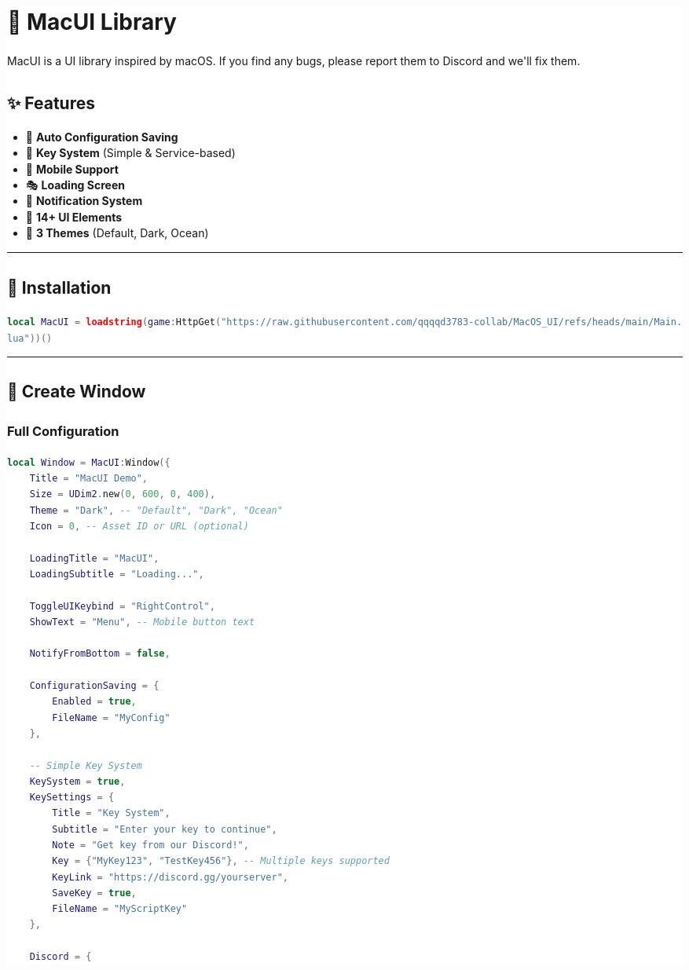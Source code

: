 # 🎨 MacUI Library

MacUI is a UI library inspired by macOS. If you find any bugs, please report them to Discord and we'll fix them.

## ✨ Features

- 💾 **Auto Configuration Saving**
- 🔑 **Key System** (Simple & Service-based)
- 📱 **Mobile Support**
- 🎭 **Loading Screen**
- 🔔 **Notification System**
- 🎪 **14+ UI Elements**
- 🎨 **3 Themes** (Default, Dark, Ocean)

---

## 🚀 Installation

```lua
local MacUI = loadstring(game:HttpGet("https://raw.githubusercontent.com/qqqqd3783-collab/MacOS_UI/refs/heads/main/Main.lua"))()
```

---

## 📖 Create Window

### Full Configuration

```lua
local Window = MacUI:Window({
    Title = "MacUI Demo",
    Size = UDim2.new(0, 600, 0, 400),
    Theme = "Dark", -- "Default", "Dark", "Ocean"
    Icon = 0, -- Asset ID or URL (optional)
    
    LoadingTitle = "MacUI",
    LoadingSubtitle = "Loading...",
    
    ToggleUIKeybind = "RightControl",
    ShowText = "Menu", -- Mobile button text
    
    NotifyFromBottom = false,
    
    ConfigurationSaving = {
        Enabled = true,
        FileName = "MyConfig"
    },
    
    -- Simple Key System
    KeySystem = true,
    KeySettings = {
        Title = "Key System",
        Subtitle = "Enter your key to continue",
        Note = "Get key from our Discord!",
        Key = {"MyKey123", "TestKey456"}, -- Multiple keys supported
        KeyLink = "https://discord.gg/yourserver",
        SaveKey = true,
        FileName = "MyScriptKey"
    },
    
    Discord = {
```